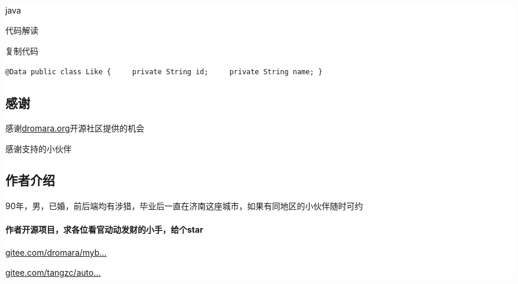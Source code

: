 java

 代码解读

复制代码

`@Data public class Like {     private String id;     private String name; }`

感谢
--

感谢[dromara.org](https://link.juejin.cn?target=https%3A%2F%2Fdromara.org%2Fzh%2F "https://dromara.org/zh/")开源社区提供的机会

感谢支持的小伙伴

作者介绍
----

90年，男，已婚，前后端均有涉猎，毕业后一直在济南这座城市，如果有同地区的小伙伴随时可约

#### 作者开源项目，求各位看官动动发财的小手，给个star

[gitee.com/dromara/myb…](https://link.juejin.cn?target=https%3A%2F%2Fgitee.com%2Fdromara%2Fmybatis-plus-ext "https://gitee.com/dromara/mybatis-plus-ext")

[gitee.com/tangzc/auto…](https://link.juejin.cn?target=https%3A%2F%2Fgitee.com%2Ftangzc%2Fauto-table "https://gitee.com/tangzc/auto-table")
